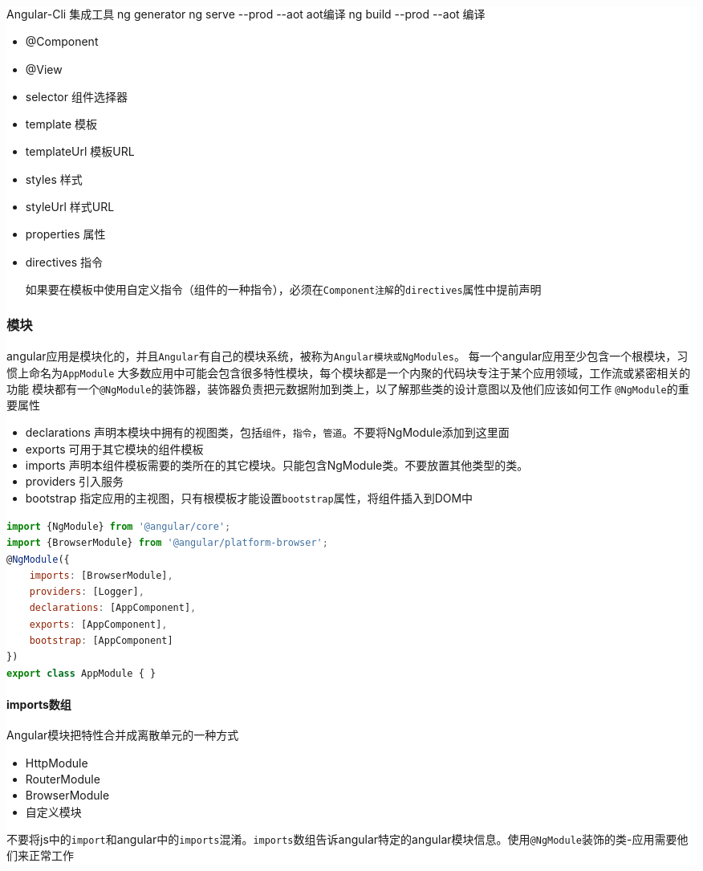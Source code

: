 Angular-Cli 集成工具
ng generator
ng serve --prod --aot aot编译
ng build --prod --aot 编译


- @Component
- @View
- selector      组件选择器
- template      模板
- templateUrl   模板URL
- styles        样式
- styleUrl      样式URL
- properties    属性
- directives    指令
    
    如果要在模板中使用自定义指令（组件的一种指令），必须在`Component注解`的`directives`属性中提前声明


### 模块
angular应用是模块化的，并且`Angular`有自己的模块系统，被称为`Angular模块或NgModules`。
每一个angular应用至少包含一个根模块，习惯上命名为`AppModule`
大多数应用中可能会包含很多特性模块，每个模块都是一个内聚的代码块专注于某个应用领域，工作流或紧密相关的功能
模块都有一个`@NgModule`的装饰器，装饰器负责把元数据附加到类上，以了解那些类的设计意图以及他们应该如何工作
`@NgModule`的重要属性
- declarations 声明本模块中拥有的视图类，包括`组件`，`指令`，`管道`。不要将NgModule添加到这里面
- exports 可用于其它模块的组件模板
- imports 声明本组件模板需要的类所在的其它模块。只能包含NgModule类。不要放置其他类型的类。
- providers 引入服务
- bootstrap 指定应用的主视图，只有根模板才能设置`bootstrap`属性，将组件插入到DOM中

```js
import {NgModule} from '@angular/core';
import {BrowserModule} from '@angular/platform-browser';
@NgModule({
    imports: [BrowserModule],
    providers: [Logger],
    declarations: [AppComponent],
    exports: [AppComponent],
    bootstrap: [AppComponent]
})
export class AppModule { }
```

#### imports数组
Angular模块把特性合并成离散单元的一种方式
- HttpModule
- RouterModule
- BrowserModule
- 自定义模块

不要将js中的`import`和angular中的`imports`混淆。`imports`数组告诉angular特定的angular模块信息。使用`@NgModule`装饰的类-应用需要他们来正常工作

